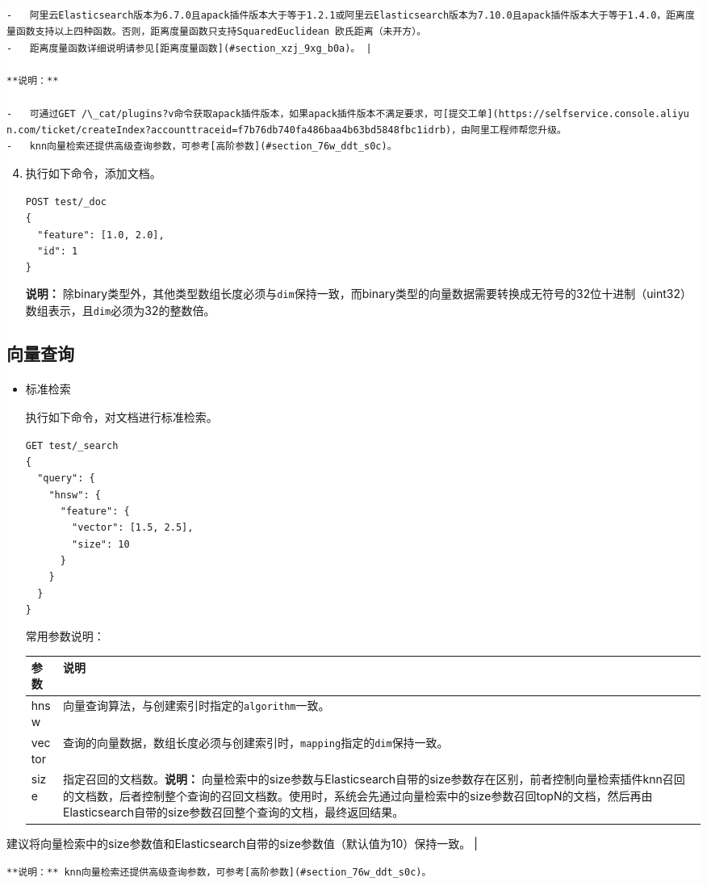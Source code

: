     -   阿里云Elasticsearch版本为6.7.0且apack插件版本大于等于1.2.1或阿里云Elasticsearch版本为7.10.0且apack插件版本大于等于1.4.0，距离度量函数支持以上四种函数。否则，距离度量函数只支持SquaredEuclidean 欧氏距离（未开方）。
    -   距离度量函数详细说明请参见[距离度量函数](#section_xzj_9xg_b0a)。 |

    **说明：**

    -   可通过GET /\_cat/plugins?v命令获取apack插件版本，如果apack插件版本不满足要求，可[提交工单](https://selfservice.console.aliyun.com/ticket/createIndex?accounttraceid=f7b76db740fa486baa4b63bd5848fbc1idrb)，由阿里工程师帮您升级。
    -   knn向量检索还提供高级查询参数，可参考[高阶参数](#section_76w_ddt_s0c)。
4.  执行如下命令，添加文档。

    ```
    POST test/_doc
    {
      "feature": [1.0, 2.0], 
      "id": 1
    }
    ```

    **说明：** 除binary类型外，其他类型数组长度必须与`dim`保持一致，而binary类型的向量数据需要转换成无符号的32位十进制（uint32）数组表示，且`dim`必须为32的整数倍。


## 向量查询

-   标准检索

    执行如下命令，对文档进行标准检索。

    ```
    GET test/_search
    {
      "query": {
        "hnsw": {  
          "feature": {
            "vector": [1.5, 2.5], 
            "size": 10 
          }
        }
      }
    }
    ```

    常用参数说明：

    |参数|说明|
    |--|--|
    |hnsw|向量查询算法，与创建索引时指定的`algorithm`一致。|
    |vector|查询的向量数据，数组长度必须与创建索引时，`mapping`指定的`dim`保持一致。|
    |size|指定召回的文档数。**说明：** 向量检索中的size参数与Elasticsearch自带的size参数存在区别，前者控制向量检索插件knn召回的文档数，后者控制整个查询的召回文档数。使用时，系统会先通过向量检索中的size参数召回topN的文档，然后再由Elasticsearch自带的size参数召回整个查询的文档，最终返回结果。

建议将向量检索中的size参数值和Elasticsearch自带的size参数值（默认值为10）保持一致。 |

    **说明：** knn向量检索还提供高级查询参数，可参考[高阶参数](#section_76w_ddt_s0c)。

